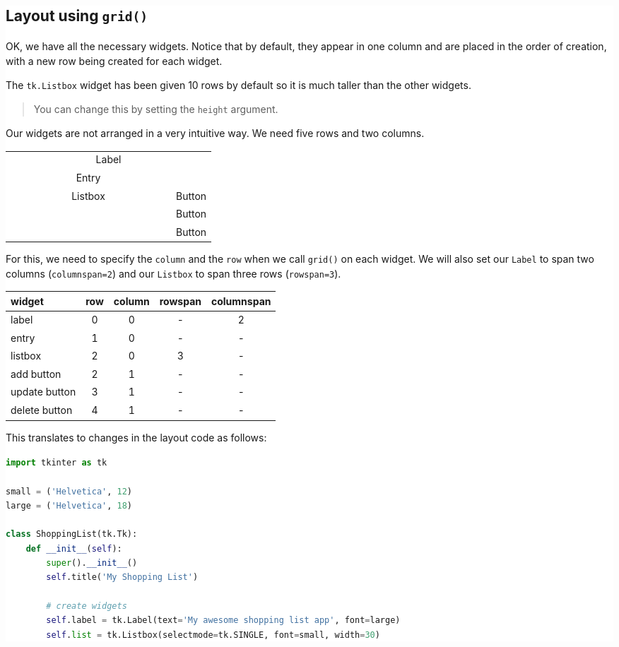 ## Layout using `grid()`

OK, we have all the necessary widgets.
Notice that by default, they appear in one column and are placed in the order of creation, with a new row being created for each widget.

The `tk.Listbox` widget has been given 10 rows by default so it is much taller than the other widgets.
>You can change this by setting the `height` argument.

Our widgets are not arranged in a very intuitive way.
We need five rows and two columns.

<table style="text-align: center; min-width: 400px">
    <tr>
        <td colspan=2>Label</td>
    </tr>
    <tr>
        <td>Entry</td>
        <td></td>
    </tr>
    <tr>
        <td rowspan=3 style="min-width: 220px;">Listbox</td>
        <td>Button</td>
    </tr>
    <tr>
        <td>Button</td>
    </tr>
    <tr>
        <td>Button</td>
    </tr>
</table>

For this, we need to specify the `column` and the `row` when we call `grid()` on each widget.
We will also set our `Label` to span two columns (`columnspan=2`) and our `Listbox` to span three rows (`rowspan=3`).

| widget        | row | column | rowspan | columnspan |
|:--------------|:---:|:------:|:-------:|:----------:|
| label         | 0   | 0      | -       | 2          |
| entry         | 1   | 0      | -       | -          |
| listbox       | 2   | 0      | 3       | -          |
| add button    | 2   | 1      | -       | -          |
| update button | 3   | 1      | -       | -          |
| delete button | 4   | 1      | -       | -          |


This translates to changes in the layout code as follows:

```python
import tkinter as tk

small = ('Helvetica', 12)
large = ('Helvetica', 18)

class ShoppingList(tk.Tk):
    def __init__(self):
        super().__init__()
        self.title('My Shopping List')

        # create widgets
        self.label = tk.Label(text='My awesome shopping list app', font=large)
        self.list = tk.Listbox(selectmode=tk.SINGLE, font=small, width=30)
```